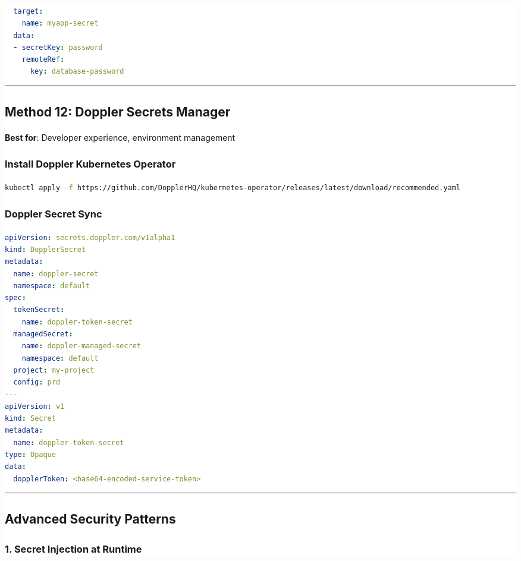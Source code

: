 ```yaml
  target:
    name: myapp-secret
  data:
  - secretKey: password
    remoteRef:
      key: database-password
```

---

## Method 12: Doppler Secrets Manager

**Best for**: Developer experience, environment management

### Install Doppler Kubernetes Operator

```bash
kubectl apply -f https://github.com/DopplerHQ/kubernetes-operator/releases/latest/download/recommended.yaml
```

### Doppler Secret Sync

```yaml
apiVersion: secrets.doppler.com/v1alpha1
kind: DopplerSecret
metadata:
  name: doppler-secret
  namespace: default
spec:
  tokenSecret:
    name: doppler-token-secret
  managedSecret:
    name: doppler-managed-secret
    namespace: default
  project: my-project
  config: prd
---
apiVersion: v1
kind: Secret
metadata:
  name: doppler-token-secret
type: Opaque
data:
  dopplerToken: <base64-encoded-service-token>
```

---

## Advanced Security Patterns

### 1. **Secret Injection at Runtime**
